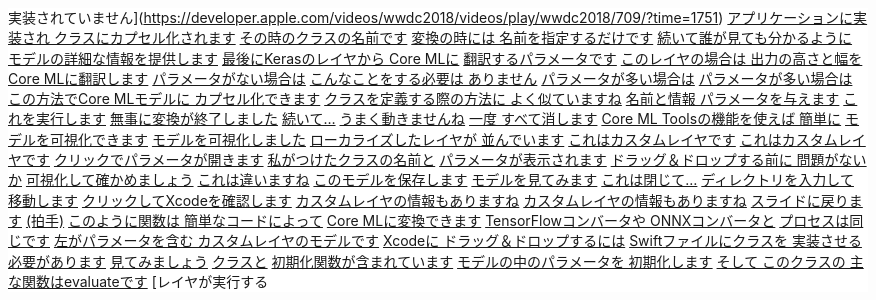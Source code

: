 実装されていません](https://developer.apple.com/videos/wwdc2018/videos/play/wwdc2018/709/?time=1751) [アプリケーションに実装され
クラスにカプセル化されます](https://developer.apple.com/videos/wwdc2018/videos/play/wwdc2018/709/?time=1755) [その時のクラスの名前です](https://developer.apple.com/videos/wwdc2018/videos/play/wwdc2018/709/?time=1761) [変換の時には
名前を指定するだけです](https://developer.apple.com/videos/wwdc2018/videos/play/wwdc2018/709/?time=1764) [続いて誰が見ても分かるように](https://developer.apple.com/videos/wwdc2018/videos/play/wwdc2018/709/?time=1769) [モデルの詳細な情報を提供します](https://developer.apple.com/videos/wwdc2018/videos/play/wwdc2018/709/?time=1773) [最後にKerasのレイヤから
Core MLに](https://developer.apple.com/videos/wwdc2018/videos/play/wwdc2018/709/?time=1779) [翻訳するパラメータです](https://developer.apple.com/videos/wwdc2018/videos/play/wwdc2018/709/?time=1782) [このレイヤの場合は
出力の高さと幅を](https://developer.apple.com/videos/wwdc2018/videos/play/wwdc2018/709/?time=1784) [Core MLに翻訳します](https://developer.apple.com/videos/wwdc2018/videos/play/wwdc2018/709/?time=1789) [パラメータがない場合は](https://developer.apple.com/videos/wwdc2018/videos/play/wwdc2018/709/?time=1791) [こんなことをする必要は
ありません](https://developer.apple.com/videos/wwdc2018/videos/play/wwdc2018/709/?time=1794) [パラメータが多い場合は](https://developer.apple.com/videos/wwdc2018/videos/play/wwdc2018/709/?time=1798) [パラメータが多い場合は](https://developer.apple.com/videos/wwdc2018/videos/play/wwdc2018/709/?time=1798) [この方法でCore MLモデルに
カプセル化できます](https://developer.apple.com/videos/wwdc2018/videos/play/wwdc2018/709/?time=1800) [クラスを定義する際の方法に
よく似ていますね](https://developer.apple.com/videos/wwdc2018/videos/play/wwdc2018/709/?time=1806) [名前と情報
パラメータを与えます](https://developer.apple.com/videos/wwdc2018/videos/play/wwdc2018/709/?time=1811) [これを実行します](https://developer.apple.com/videos/wwdc2018/videos/play/wwdc2018/709/?time=1815) [無事に変換が終了しました](https://developer.apple.com/videos/wwdc2018/videos/play/wwdc2018/709/?time=1819) [続いて…](https://developer.apple.com/videos/wwdc2018/videos/play/wwdc2018/709/?time=1825) [うまく動きませんね](https://developer.apple.com/videos/wwdc2018/videos/play/wwdc2018/709/?time=1828) [一度 すべて消します](https://developer.apple.com/videos/wwdc2018/videos/play/wwdc2018/709/?time=1835) [Core ML Toolsの機能を使えば
簡単に](https://developer.apple.com/videos/wwdc2018/videos/play/wwdc2018/709/?time=1840) [モデルを可視化できます](https://developer.apple.com/videos/wwdc2018/videos/play/wwdc2018/709/?time=1845) [モデルを可視化しました](https://developer.apple.com/videos/wwdc2018/videos/play/wwdc2018/709/?time=1850) [ローカライズしたレイヤが
並んでいます](https://developer.apple.com/videos/wwdc2018/videos/play/wwdc2018/709/?time=1854) [これはカスタムレイヤです](https://developer.apple.com/videos/wwdc2018/videos/play/wwdc2018/709/?time=1858) [これはカスタムレイヤです](https://developer.apple.com/videos/wwdc2018/videos/play/wwdc2018/709/?time=1858) [クリックでパラメータが開きます](https://developer.apple.com/videos/wwdc2018/videos/play/wwdc2018/709/?time=1860) [私がつけたクラスの名前と](https://developer.apple.com/videos/wwdc2018/videos/play/wwdc2018/709/?time=1863) [パラメータが表示されます](https://developer.apple.com/videos/wwdc2018/videos/play/wwdc2018/709/?time=1866) [ドラッグ＆ドロップする前に
問題がないか](https://developer.apple.com/videos/wwdc2018/videos/play/wwdc2018/709/?time=1869) [可視化して確かめましょう](https://developer.apple.com/videos/wwdc2018/videos/play/wwdc2018/709/?time=1873) [これは違いますね](https://developer.apple.com/videos/wwdc2018/videos/play/wwdc2018/709/?time=1879) [このモデルを保存します](https://developer.apple.com/videos/wwdc2018/videos/play/wwdc2018/709/?time=1881) [モデルを見てみます](https://developer.apple.com/videos/wwdc2018/videos/play/wwdc2018/709/?time=1891) [これは閉じて…](https://developer.apple.com/videos/wwdc2018/videos/play/wwdc2018/709/?time=1893) [ディレクトリを入力して](https://developer.apple.com/videos/wwdc2018/videos/play/wwdc2018/709/?time=1902) [移動します](https://developer.apple.com/videos/wwdc2018/videos/play/wwdc2018/709/?time=1906) [クリックしてXcodeを確認します](https://developer.apple.com/videos/wwdc2018/videos/play/wwdc2018/709/?time=1911) [カスタムレイヤの情報もありますね](https://developer.apple.com/videos/wwdc2018/videos/play/wwdc2018/709/?time=1915) [カスタムレイヤの情報もありますね](https://developer.apple.com/videos/wwdc2018/videos/play/wwdc2018/709/?time=1915) [スライドに戻ります](https://developer.apple.com/videos/wwdc2018/videos/play/wwdc2018/709/?time=1922) [(拍手)](https://developer.apple.com/videos/wwdc2018/videos/play/wwdc2018/709/?time=1925) [このように関数は
簡単なコードによって](https://developer.apple.com/videos/wwdc2018/videos/play/wwdc2018/709/?time=1930) [Core MLに変換できます](https://developer.apple.com/videos/wwdc2018/videos/play/wwdc2018/709/?time=1934) [TensorFlowコンバータや
ONNXコンバータと](https://developer.apple.com/videos/wwdc2018/videos/play/wwdc2018/709/?time=1937) [プロセスは同じです](https://developer.apple.com/videos/wwdc2018/videos/play/wwdc2018/709/?time=1942) [左がパラメータを含む
カスタムレイヤのモデルです](https://developer.apple.com/videos/wwdc2018/videos/play/wwdc2018/709/?time=1945) [Xcodeに
ドラッグ＆ドロップするには](https://developer.apple.com/videos/wwdc2018/videos/play/wwdc2018/709/?time=1950) [Swiftファイルにクラスを
実装させる必要があります](https://developer.apple.com/videos/wwdc2018/videos/play/wwdc2018/709/?time=1953) [見てみましょう](https://developer.apple.com/videos/wwdc2018/videos/play/wwdc2018/709/?time=1958) [クラスと](https://developer.apple.com/videos/wwdc2018/videos/play/wwdc2018/709/?time=1960) [初期化関数が含まれています](https://developer.apple.com/videos/wwdc2018/videos/play/wwdc2018/709/?time=1961) [モデルの中のパラメータを
初期化します](https://developer.apple.com/videos/wwdc2018/videos/play/wwdc2018/709/?time=1965) [そして このクラスの
主な関数はevaluateです](https://developer.apple.com/videos/wwdc2018/videos/play/wwdc2018/709/?time=1970) [レイヤが実行する